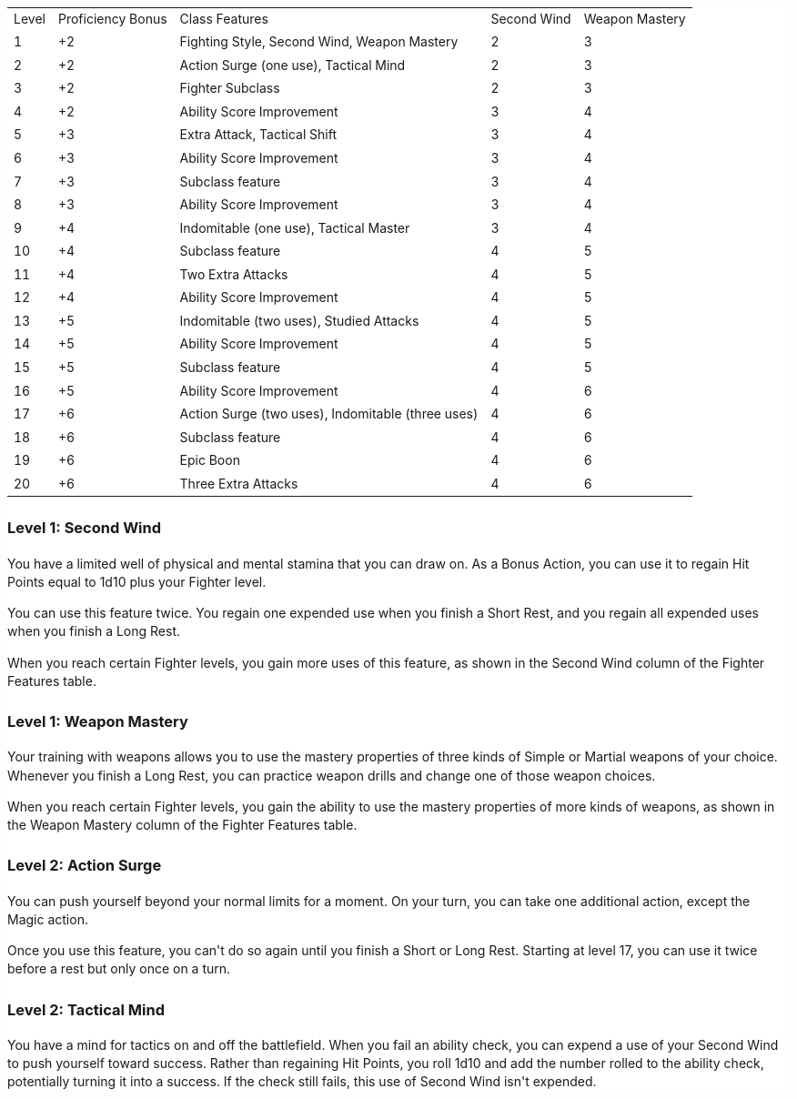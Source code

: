 <table><tr><td>Level</td><td>Proficiency Bonus</td><td>Class Features</td><td>Second Wind</td><td>Weapon Mastery</td></tr><tr><td>1</td><td>+2</td><td>Fighting Style, Second Wind, Weapon Mastery</td><td>2</td><td>3</td></tr><tr><td>2</td><td>+2</td><td>Action Surge (one use), Tactical Mind</td><td>2</td><td>3</td></tr><tr><td>3</td><td>+2</td><td>Fighter Subclass</td><td>2</td><td>3</td></tr><tr><td>4</td><td>+2</td><td>Ability Score Improvement</td><td>3</td><td>4</td></tr><tr><td>5</td><td>+3</td><td>Extra Attack, Tactical Shift</td><td>3</td><td>4</td></tr><tr><td>6</td><td>+3</td><td>Ability Score Improvement</td><td>3</td><td>4</td></tr><tr><td>7</td><td>+3</td><td>Subclass feature</td><td>3</td><td>4</td></tr><tr><td>8</td><td>+3</td><td>Ability Score Improvement</td><td>3</td><td>4</td></tr><tr><td>9</td><td>+4</td><td>Indomitable (one use), Tactical Master</td><td>3</td><td>4</td></tr><tr><td>10</td><td>+4</td><td>Subclass feature</td><td>4</td><td>5</td></tr><tr><td>11</td><td>+4</td><td>Two Extra Attacks</td><td>4</td><td>5</td></tr><tr><td>12</td><td>+4</td><td>Ability Score Improvement</td><td>4</td><td>5</td></tr><tr><td>13</td><td>+5</td><td>Indomitable (two uses), Studied Attacks</td><td>4</td><td>5</td></tr><tr><td>14</td><td>+5</td><td>Ability Score Improvement</td><td>4</td><td>5</td></tr><tr><td>15</td><td>+5</td><td>Subclass feature</td><td>4</td><td>5</td></tr><tr><td>16</td><td>+5</td><td>Ability Score Improvement</td><td>4</td><td>6</td></tr><tr><td>17</td><td>+6</td><td>Action Surge (two uses), Indomitable (three uses)</td><td>4</td><td>6</td></tr><tr><td>18</td><td>+6</td><td>Subclass feature</td><td>4</td><td>6</td></tr><tr><td>19</td><td>+6</td><td>Epic Boon</td><td>4</td><td>6</td></tr><tr><td>20</td><td>+6</td><td>Three Extra Attacks</td><td>4</td><td>6</td></tr></table>

### Level 1: Second Wind

You have a limited well of physical and mental stamina that you can draw on. As a Bonus Action, you can use it to regain Hit Points equal to 1d10 plus your Fighter level.

You can use this feature twice. You regain one expended use when you finish a Short Rest, and you regain all expended uses when you finish a Long Rest.

When you reach certain Fighter levels, you gain more uses of this feature, as shown in the Second Wind column of the Fighter Features table.

### Level 1: Weapon Mastery

Your training with weapons allows you to use the mastery properties of three kinds of Simple or Martial weapons of your choice. Whenever you finish a Long Rest, you can practice weapon drills and change one of those weapon choices.

When you reach certain Fighter levels, you gain the ability to use the mastery properties of more kinds of weapons, as shown in the Weapon Mastery column of the Fighter Features table.

### Level 2: Action Surge

You can push yourself beyond your normal limits for a moment. On your turn, you can take one additional action, except the Magic action.

Once you use this feature, you can't do so again until you finish a Short or Long Rest. Starting at level 17, you can use it twice before a rest but only once on a turn.

### Level 2: Tactical Mind

You have a mind for tactics on and off the battlefield. When you fail an ability check, you can expend a use of your Second Wind to push yourself toward success. Rather than regaining Hit Points, you roll 1d10 and add the number rolled to the ability check, potentially turning it into a success. If the check still fails, this use of Second Wind isn't expended.

